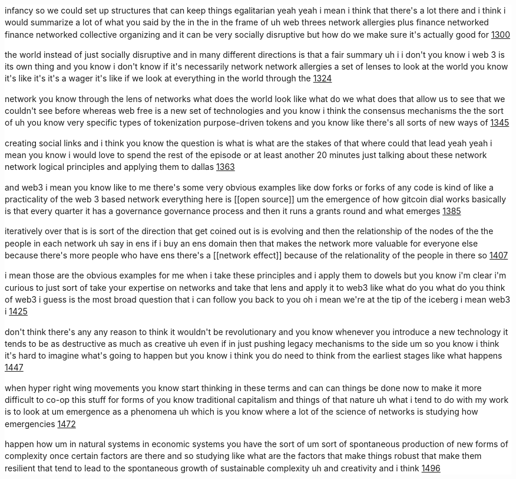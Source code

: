 infancy so we could set up structures that can keep things egalitarian yeah yeah i mean i think that there's a lot there and i think i would summarize a lot of what you said by the in the in the frame of uh web threes network allergies plus finance networked finance networked collective organizing and it can be very socially disruptive but how do we make sure it's actually good for [1300](https://www.youtube.com/watch?v=mecvIg1sXik&t=1300.02s)

the world instead of just socially disruptive and in many different directions is that a fair summary uh i i don't you know i web 3 is its own thing and you know i don't know if it's necessarily network network allergies a set of lenses to look at the world you know it's like it's it's a wager it's like if we look at everything in the world through the [1324](https://www.youtube.com/watch?v=mecvIg1sXik&t=1324.38s)

network you know through the lens of networks what does the world look like what do we what does that allow us to see that we couldn't see before whereas web free is a new set of technologies and you know i think the consensus mechanisms the the sort of uh you know very specific types of tokenization purpose-driven tokens and you know like there's all sorts of new ways of [1345](https://www.youtube.com/watch?v=mecvIg1sXik&t=1345.2s)

creating social links and i think you know the question is what is what are the stakes of that where could that lead yeah yeah i mean you know i would love to spend the rest of the episode or at least another 20 minutes just talking about these network network logical principles and applying them to dallas [1363](https://www.youtube.com/watch?v=mecvIg1sXik&t=1363.5s)

and web3 i mean you know like to me there's some very obvious examples like dow forks or forks of any code is kind of like a practicality of the web 3 based network everything here is [[open source]] um the emergence of how gitcoin dial works basically is that every quarter it has a governance governance process and then it runs a grants round and what emerges [1385](https://www.youtube.com/watch?v=mecvIg1sXik&t=1385.1s)

iteratively over that is is sort of the direction that get coined out is is evolving and then the relationship of the nodes of the the people in each network uh say in ens if i buy an ens domain then that makes the network more valuable for everyone else because there's more people who have ens there's a [[network effect]] because of the relationality of the people in there so [1407](https://www.youtube.com/watch?v=mecvIg1sXik&t=1407.059s)

i mean those are the obvious examples for me when i take these principles and i apply them to dowels but you know i'm clear i'm curious to just sort of take your expertise on networks and take that lens and apply it to web3 like what do you what do you think of web3 i guess is the most broad question that i can follow you back to you oh i mean we're at the tip of the iceberg i mean web3 i [1425](https://www.youtube.com/watch?v=mecvIg1sXik&t=1425.659s)

don't think there's any any reason to think it wouldn't be revolutionary and you know whenever you introduce a new technology it tends to be as destructive as much as creative uh even if in just pushing legacy mechanisms to the side um so you know i think it's hard to imagine what's going to happen but you know i think you do need to think from the earliest stages like what happens [1447](https://www.youtube.com/watch?v=mecvIg1sXik&t=1447.2s)

when hyper right wing movements you know start thinking in these terms and can can things be done now to make it more difficult to co-op this stuff for forms of you know traditional capitalism and things of that nature uh what i tend to do with my work is to look at um emergence as a phenomena uh which is you know where a lot of the science of networks is studying how emergencies [1472](https://www.youtube.com/watch?v=mecvIg1sXik&t=1472.22s)

happen how um in natural systems in economic systems you have the sort of um sort of spontaneous production of new forms of complexity once certain factors are there and so studying like what are the factors that make things robust that make them resilient that tend to lead to the spontaneous growth of sustainable complexity uh and creativity and i think [1496](https://www.youtube.com/watch?v=mecvIg1sXik&t=1496.039s)
